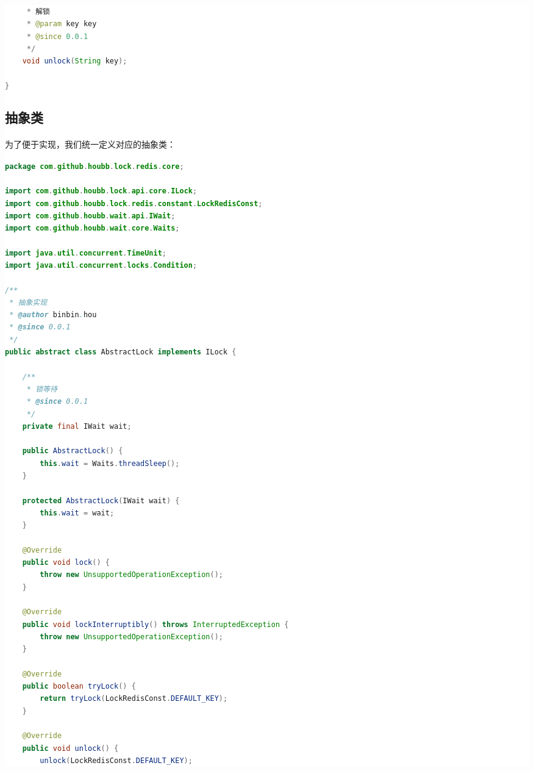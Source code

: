 ```java
     * 解锁
     * @param key key
     * @since 0.0.1
     */
    void unlock(String key);

}
```

## 抽象类

为了便于实现，我们统一定义对应的抽象类：

```java
package com.github.houbb.lock.redis.core;

import com.github.houbb.lock.api.core.ILock;
import com.github.houbb.lock.redis.constant.LockRedisConst;
import com.github.houbb.wait.api.IWait;
import com.github.houbb.wait.core.Waits;

import java.util.concurrent.TimeUnit;
import java.util.concurrent.locks.Condition;

/**
 * 抽象实现
 * @author binbin.hou
 * @since 0.0.1
 */
public abstract class AbstractLock implements ILock {

    /**
     * 锁等待
     * @since 0.0.1
     */
    private final IWait wait;

    public AbstractLock() {
        this.wait = Waits.threadSleep();
    }

    protected AbstractLock(IWait wait) {
        this.wait = wait;
    }

    @Override
    public void lock() {
        throw new UnsupportedOperationException();
    }

    @Override
    public void lockInterruptibly() throws InterruptedException {
        throw new UnsupportedOperationException();
    }

    @Override
    public boolean tryLock() {
        return tryLock(LockRedisConst.DEFAULT_KEY);
    }

    @Override
    public void unlock() {
        unlock(LockRedisConst.DEFAULT_KEY);
```